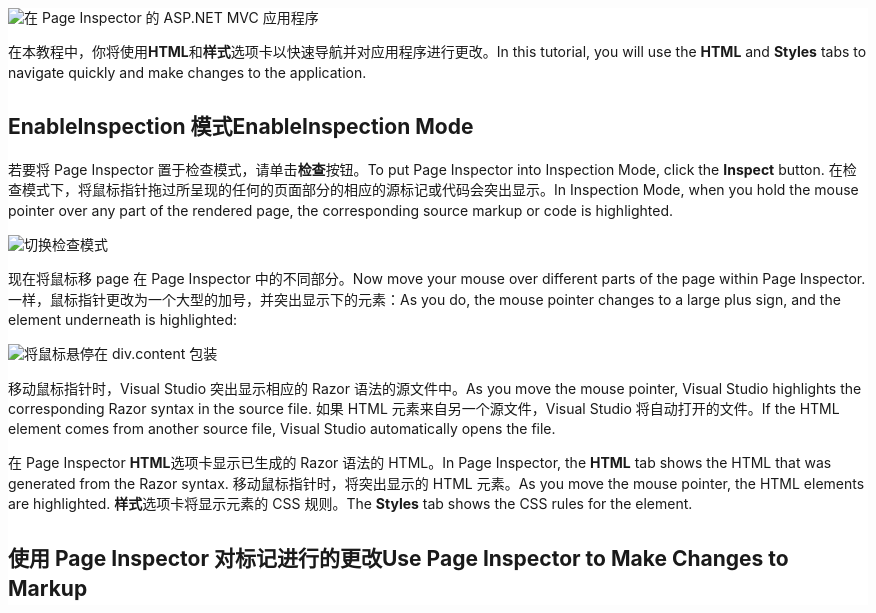 ![在 Page Inspector 的 ASP.NET MVC 应用程序](using-page-inspector-in-aspnet-mvc/_static/image10.png)

<span data-ttu-id="ad5f6-153">在本教程中，你将使用**HTML**和**样式**选项卡以快速导航并对应用程序进行更改。</span><span class="sxs-lookup"><span data-stu-id="ad5f6-153">In this tutorial, you will use the **HTML** and **Styles** tabs to navigate quickly and make changes to the application.</span></span>

<a id="_examining_(&quot;decomposing&quot;)_the"></a><a id="_inspection_mode_and"></a><a id="_4_inspection_mode"></a>

## <a name="enableinspection-mode"></a><span data-ttu-id="ad5f6-154">EnableInspection 模式</span><span class="sxs-lookup"><span data-stu-id="ad5f6-154">EnableInspection Mode</span></span>

<span data-ttu-id="ad5f6-155">若要将 Page Inspector 置于检查模式，请单击**检查**按钮。</span><span class="sxs-lookup"><span data-stu-id="ad5f6-155">To put Page Inspector into Inspection Mode, click the **Inspect** button.</span></span> <span data-ttu-id="ad5f6-156">在检查模式下，将鼠标指针拖过所呈现的任何的页面部分的相应的源标记或代码会突出显示。</span><span class="sxs-lookup"><span data-stu-id="ad5f6-156">In Inspection Mode, when you hold the mouse pointer over any part of the rendered page, the corresponding source markup or code is highlighted.</span></span>

![切换检查模式](using-page-inspector-in-aspnet-mvc/_static/image12.png)

<span data-ttu-id="ad5f6-158">现在将鼠标移 page 在 Page Inspector 中的不同部分。</span><span class="sxs-lookup"><span data-stu-id="ad5f6-158">Now move your mouse over different parts of the page within Page Inspector.</span></span> <span data-ttu-id="ad5f6-159">一样，鼠标指针更改为一个大型的加号，并突出显示下的元素：</span><span class="sxs-lookup"><span data-stu-id="ad5f6-159">As you do, the mouse pointer changes to a large plus sign, and the element underneath is highlighted:</span></span>

![将鼠标悬停在 div.content 包装](using-page-inspector-in-aspnet-mvc/_static/image14.png)

<span data-ttu-id="ad5f6-161">移动鼠标指针时，Visual Studio 突出显示相应的 Razor 语法的源文件中。</span><span class="sxs-lookup"><span data-stu-id="ad5f6-161">As you move the mouse pointer, Visual Studio highlights the corresponding Razor syntax in the source file.</span></span> <span data-ttu-id="ad5f6-162">如果 HTML 元素来自另一个源文件，Visual Studio 将自动打开的文件。</span><span class="sxs-lookup"><span data-stu-id="ad5f6-162">If the HTML element comes from another source file, Visual Studio automatically opens the file.</span></span>

<span data-ttu-id="ad5f6-163">在 Page Inspector **HTML**选项卡显示已生成的 Razor 语法的 HTML。</span><span class="sxs-lookup"><span data-stu-id="ad5f6-163">In Page Inspector, the **HTML** tab shows the HTML that was generated from the Razor syntax.</span></span> <span data-ttu-id="ad5f6-164">移动鼠标指针时，将突出显示的 HTML 元素。</span><span class="sxs-lookup"><span data-stu-id="ad5f6-164">As you move the mouse pointer, the HTML elements are highlighted.</span></span> <span data-ttu-id="ad5f6-165">**样式**选项卡将显示元素的 CSS 规则。</span><span class="sxs-lookup"><span data-stu-id="ad5f6-165">The **Styles** tab shows the CSS rules for the element.</span></span>

<a id="_5_using_page"></a>

## <a name="use-page-inspector-to-make-changes-to-markup"></a><span data-ttu-id="ad5f6-166">使用 Page Inspector 对标记进行的更改</span><span class="sxs-lookup"><span data-stu-id="ad5f6-166">Use Page Inspector to Make Changes to Markup</span></span>
